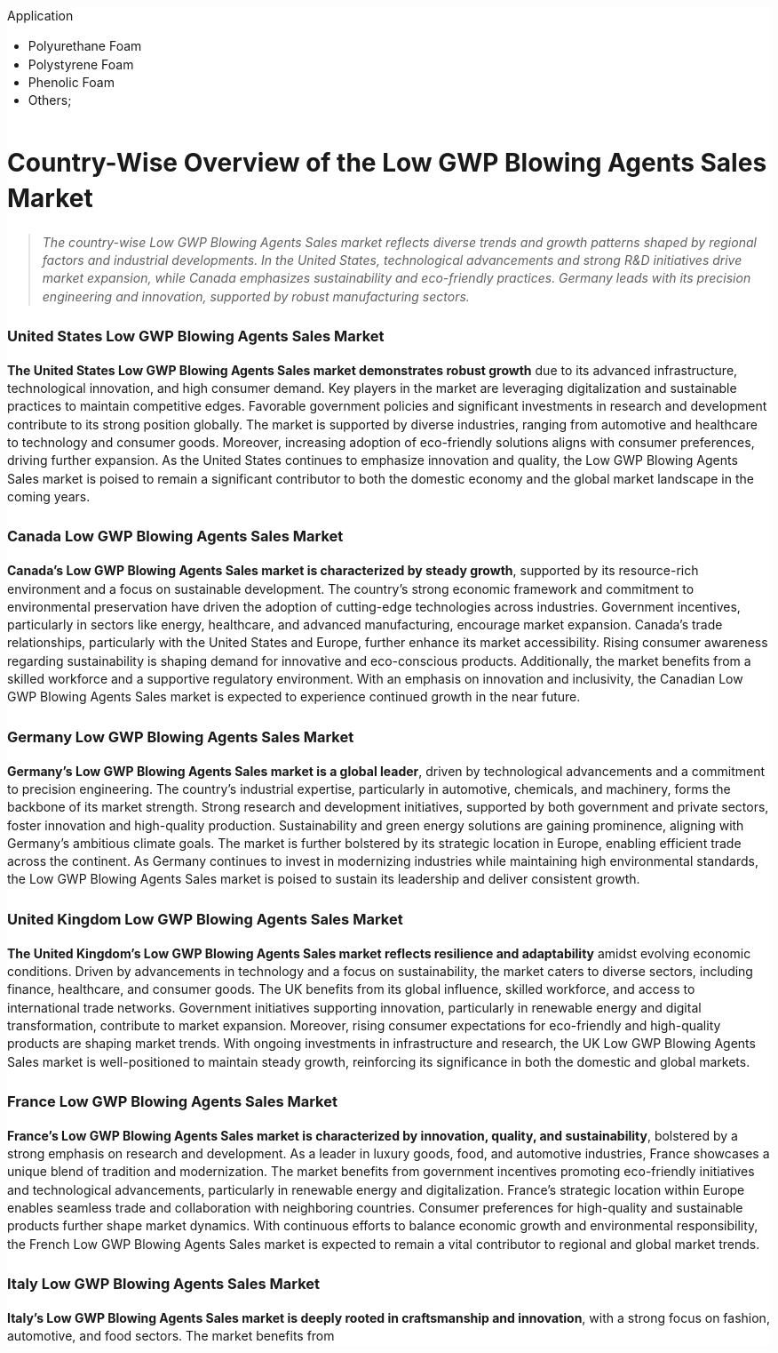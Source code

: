 Application</h3><ul><li>Polyurethane Foam</li><li>Polystyrene Foam</li><li>Phenolic Foam</li><li>Others;</li></ul><h1><span class="">Country-Wise Overview of the Low GWP Blowing Agents Sales Market<br /></span></h1><blockquote><p><em><span class="">The country-wise Low GWP Blowing Agents Sales market reflects diverse trends and growth patterns shaped by regional factors and industrial developments. In the United States, technological advancements and strong R&amp;D initiatives drive market expansion, while Canada emphasizes sustainability and eco-friendly practices. Germany leads with its precision engineering and innovation, supported by robust manufacturing sectors.</span></em></p></blockquote><h3><strong>United States Low GWP Blowing Agents Sales Market</strong></h3><p><strong>The United States Low GWP Blowing Agents Sales market demonstrates robust growth</strong> due to its advanced infrastructure, technological innovation, and high consumer demand. Key players in the market are leveraging digitalization and sustainable practices to maintain competitive edges. Favorable government policies and significant investments in research and development contribute to its strong position globally. The market is supported by diverse industries, ranging from automotive and healthcare to technology and consumer goods. Moreover, increasing adoption of eco-friendly solutions aligns with consumer preferences, driving further expansion. As the United States continues to emphasize innovation and quality, the Low GWP Blowing Agents Sales market is poised to remain a significant contributor to both the domestic economy and the global market landscape in the coming years.</p><h3><strong>Canada Low GWP Blowing Agents Sales Market</strong></h3><p><strong>Canada&rsquo;s Low GWP Blowing Agents Sales market is characterized by steady growth</strong>, supported by its resource-rich environment and a focus on sustainable development. The country&rsquo;s strong economic framework and commitment to environmental preservation have driven the adoption of cutting-edge technologies across industries. Government incentives, particularly in sectors like energy, healthcare, and advanced manufacturing, encourage market expansion. Canada&rsquo;s trade relationships, particularly with the United States and Europe, further enhance its market accessibility. Rising consumer awareness regarding sustainability is shaping demand for innovative and eco-conscious products. Additionally, the market benefits from a skilled workforce and a supportive regulatory environment. With an emphasis on innovation and inclusivity, the Canadian Low GWP Blowing Agents Sales market is expected to experience continued growth in the near future.</p><h3><strong>Germany Low GWP Blowing Agents Sales Market</strong></h3><p><strong>Germany&rsquo;s Low GWP Blowing Agents Sales market is a global leader</strong>, driven by technological advancements and a commitment to precision engineering. The country&rsquo;s industrial expertise, particularly in automotive, chemicals, and machinery, forms the backbone of its market strength. Strong research and development initiatives, supported by both government and private sectors, foster innovation and high-quality production. Sustainability and green energy solutions are gaining prominence, aligning with Germany&rsquo;s ambitious climate goals. The market is further bolstered by its strategic location in Europe, enabling efficient trade across the continent. As Germany continues to invest in modernizing industries while maintaining high environmental standards, the Low GWP Blowing Agents Sales market is poised to sustain its leadership and deliver consistent growth.</p><h3><strong>United Kingdom Low GWP Blowing Agents Sales Market</strong></h3><p><strong>The United Kingdom&rsquo;s Low GWP Blowing Agents Sales market reflects resilience and adaptability</strong> amidst evolving economic conditions. Driven by advancements in technology and a focus on sustainability, the market caters to diverse sectors, including finance, healthcare, and consumer goods. The UK benefits from its global influence, skilled workforce, and access to international trade networks. Government initiatives supporting innovation, particularly in renewable energy and digital transformation, contribute to market expansion. Moreover, rising consumer expectations for eco-friendly and high-quality products are shaping market trends. With ongoing investments in infrastructure and research, the UK Low GWP Blowing Agents Sales market is well-positioned to maintain steady growth, reinforcing its significance in both the domestic and global markets.</p><h3><strong>France Low GWP Blowing Agents Sales Market</strong></h3><p><strong>France&rsquo;s Low GWP Blowing Agents Sales market is characterized by innovation, quality, and sustainability</strong>, bolstered by a strong emphasis on research and development. As a leader in luxury goods, food, and automotive industries, France showcases a unique blend of tradition and modernization. The market benefits from government incentives promoting eco-friendly initiatives and technological advancements, particularly in renewable energy and digitalization. France&rsquo;s strategic location within Europe enables seamless trade and collaboration with neighboring countries. Consumer preferences for high-quality and sustainable products further shape market dynamics. With continuous efforts to balance economic growth and environmental responsibility, the French Low GWP Blowing Agents Sales market is expected to remain a vital contributor to regional and global market trends.</p><h3><strong>Italy Low GWP Blowing Agents Sales Market</strong></h3><p><strong>Italy&rsquo;s Low GWP Blowing Agents Sales market is deeply rooted in craftsmanship and innovation</strong>, with a strong focus on fashion, automotive, and food sectors. The market benefits from